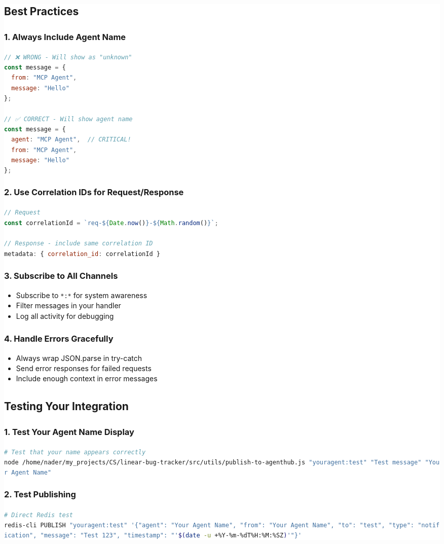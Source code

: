## Best Practices

### 1. Always Include Agent Name
```javascript
// ❌ WRONG - Will show as "unknown"
const message = {
  from: "MCP Agent",
  message: "Hello"
};

// ✅ CORRECT - Will show agent name
const message = {
  agent: "MCP Agent",  // CRITICAL!
  from: "MCP Agent",
  message: "Hello"
};
```

### 2. Use Correlation IDs for Request/Response
```javascript
// Request
const correlationId = `req-${Date.now()}-${Math.random()}`;

// Response - include same correlation ID
metadata: { correlation_id: correlationId }
```

### 3. Subscribe to All Channels
- Subscribe to `*:*` for system awareness
- Filter messages in your handler
- Log all activity for debugging

### 4. Handle Errors Gracefully
- Always wrap JSON.parse in try-catch
- Send error responses for failed requests
- Include enough context in error messages

## Testing Your Integration

### 1. Test Your Agent Name Display
```bash
# Test that your name appears correctly
node /home/nader/my_projects/CS/linear-bug-tracker/src/utils/publish-to-agenthub.js "youragent:test" "Test message" "Your Agent Name"
```

### 2. Test Publishing
```bash
# Direct Redis test
redis-cli PUBLISH "youragent:test" '{"agent": "Your Agent Name", "from": "Your Agent Name", "to": "test", "type": "notification", "message": "Test 123", "timestamp": "'$(date -u +%Y-%m-%dT%H:%M:%SZ)'"}'
```
